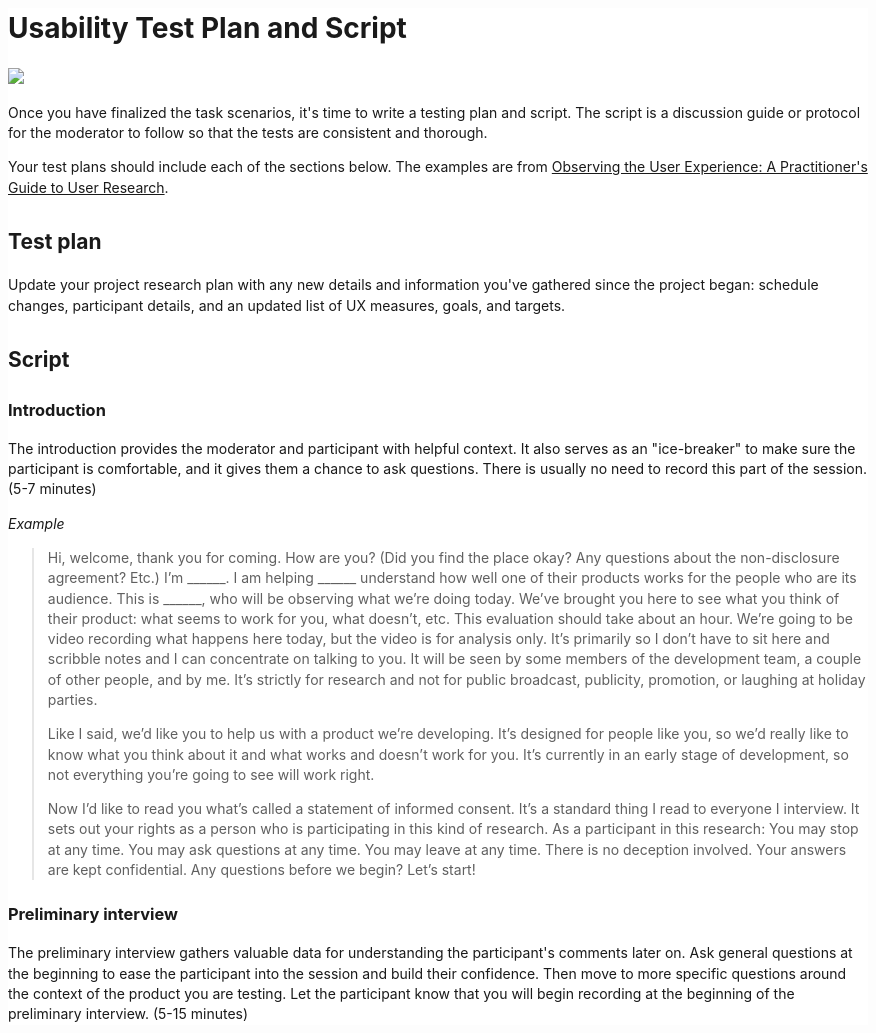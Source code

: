 # Usability Test Plan and Script
![](https://prodesigncurriculum.s3.us-east-2.amazonaws.com/pushing-buttons-2.png)

Once you have finalized the task scenarios, it's time to write a testing plan and script. The script is a discussion guide or protocol for the moderator to follow so that the tests are consistent and thorough.

Your test plans should include each of the sections below. The examples are from [Observing the User Experience: A Practitioner's Guide to User Research](https://www.sciencedirect.com/book/9780123848697/observing-the-user-experience).
## Test plan
Update your project research plan with any new details and information you've gathered since the project began: schedule changes, participant details, and an updated list of UX measures, goals, and targets.
## Script
### Introduction
The introduction provides the moderator and participant with helpful context. It also serves as an "ice-breaker" to make sure the participant is comfortable, and it gives them a chance to ask questions. There is usually no need to record this part of the session. (5-7 minutes)

*Example*
> Hi, welcome, thank you for coming. How are you? (Did you find the place okay? Any questions about the non-disclosure agreement? Etc.) I’m ______. I am helping  ______ understand how well one of their products works for the people who are its audience. This is  ______, who will be observing what we’re doing today. We’ve brought you here to see what you think of their product: what seems to work for you, what doesn’t, etc. This evaluation should take about an hour. We’re going to be video recording what happens here today, but the video is for analysis only. It’s primarily so I don’t have to sit here and scribble notes and I can concentrate on talking to you. It will be seen by some members of the development team, a couple of other people, and by me. It’s strictly for research and not for public broadcast, publicity, promotion, or laughing at holiday parties.
>
> Like I said, we’d like you to help us with a product we’re developing. It’s designed for people like you, so we’d really like to know what you think about it and what works and doesn’t work for you. It’s currently in an early stage of development, so not everything you’re going to see will work right.
>
> Now I’d like to read you what’s called a statement of informed consent. It’s a standard thing I read to everyone I interview. It sets out your rights as a person who is participating in this kind of research. As a participant in this research: You may stop at any time. You may ask questions at any time. You may leave at any time. There is no deception involved. Your answers are kept confidential. Any questions before we begin? Let’s start!

### Preliminary interview
The preliminary interview gathers valuable data for understanding the participant's comments later on. Ask general questions at the beginning to ease the participant into the session and build their confidence. Then move to more specific questions around the context of the product you are testing. Let the participant know that you will begin recording at the beginning of the preliminary interview. (5-15 minutes)    
